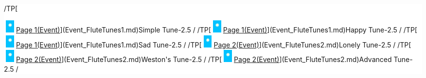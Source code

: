 /TP</td></tr><tr ><td  style="text-align:left;vertical-align:top;"  >[<div style="width:25px;display:inline-block;text-align:center"><img decoding="async" src="Sprite/WeatherClear_Full.png" href="a.md" style="max-width:25px;max-height:25px;"></div>[Page 1(Event)](Event_FluteTunes1.md)](Event_FluteTunes1.md)</td><td  style="text-align:left;vertical-align:top;"  >Simple Tune</td><td  style="text-align:left;vertical-align:top;"  >-2.5 / /TP</td></tr><tr ><td  style="text-align:left;vertical-align:top;"  >[<div style="width:25px;display:inline-block;text-align:center"><img decoding="async" src="Sprite/WeatherClear_Full.png" href="a.md" style="max-width:25px;max-height:25px;"></div>[Page 1(Event)](Event_FluteTunes1.md)](Event_FluteTunes1.md)</td><td  style="text-align:left;vertical-align:top;"  >Happy Tune</td><td  style="text-align:left;vertical-align:top;"  >-2.5 / /TP</td></tr><tr ><td  style="text-align:left;vertical-align:top;"  >[<div style="width:25px;display:inline-block;text-align:center"><img decoding="async" src="Sprite/WeatherClear_Full.png" href="a.md" style="max-width:25px;max-height:25px;"></div>[Page 1(Event)](Event_FluteTunes1.md)](Event_FluteTunes1.md)</td><td  style="text-align:left;vertical-align:top;"  >Sad Tune</td><td  style="text-align:left;vertical-align:top;"  >-2.5 / /TP</td></tr><tr ><td  style="text-align:left;vertical-align:top;"  >[<div style="width:25px;display:inline-block;text-align:center"><img decoding="async" src="Sprite/WeatherClear_Full.png" href="a.md" style="max-width:25px;max-height:25px;"></div>[Page 2(Event)](Event_FluteTunes2.md)](Event_FluteTunes2.md)</td><td  style="text-align:left;vertical-align:top;"  >Lonely Tune</td><td  style="text-align:left;vertical-align:top;"  >-2.5 / /TP</td></tr><tr ><td  style="text-align:left;vertical-align:top;"  >[<div style="width:25px;display:inline-block;text-align:center"><img decoding="async" src="Sprite/WeatherClear_Full.png" href="a.md" style="max-width:25px;max-height:25px;"></div>[Page 2(Event)](Event_FluteTunes2.md)](Event_FluteTunes2.md)</td><td  style="text-align:left;vertical-align:top;"  >Weston's Tune</td><td  style="text-align:left;vertical-align:top;"  >-2.5 / /TP</td></tr><tr ><td  style="text-align:left;vertical-align:top;"  >[<div style="width:25px;display:inline-block;text-align:center"><img decoding="async" src="Sprite/WeatherClear_Full.png" href="a.md" style="max-width:25px;max-height:25px;"></div>[Page 2(Event)](Event_FluteTunes2.md)](Event_FluteTunes2.md)</td><td  style="text-align:left;vertical-align:top;"  >Advanced Tune</td><td  style="text-align:left;vertical-align:top;"  >-2.5 /